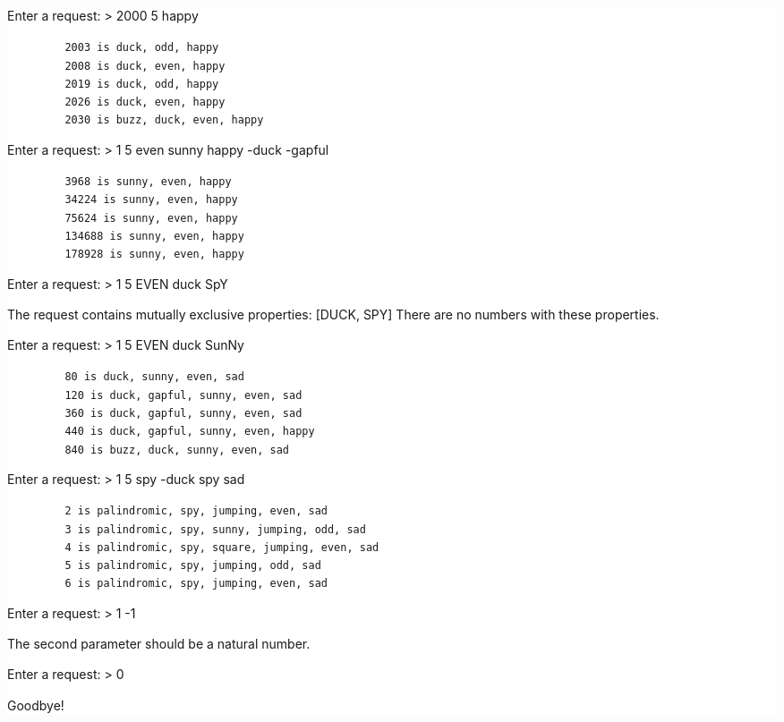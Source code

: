 Enter a request: > 2000 5 happy

             2003 is duck, odd, happy
             2008 is duck, even, happy
             2019 is duck, odd, happy
             2026 is duck, even, happy
             2030 is buzz, duck, even, happy

Enter a request: > 1 5 even sunny happy -duck -gapful

             3968 is sunny, even, happy
             34224 is sunny, even, happy
             75624 is sunny, even, happy
             134688 is sunny, even, happy
             178928 is sunny, even, happy

Enter a request: > 1 5 EVEN duck SpY

The request contains mutually exclusive properties: [DUCK, SPY]
There are no numbers with these properties.

Enter a request: > 1 5 EVEN duck SunNy

             80 is duck, sunny, even, sad
             120 is duck, gapful, sunny, even, sad
             360 is duck, gapful, sunny, even, sad
             440 is duck, gapful, sunny, even, happy
             840 is buzz, duck, sunny, even, sad

Enter a request: > 1 5 spy -duck spy sad

             2 is palindromic, spy, jumping, even, sad
             3 is palindromic, spy, sunny, jumping, odd, sad
             4 is palindromic, spy, square, jumping, even, sad
             5 is palindromic, spy, jumping, odd, sad
             6 is palindromic, spy, jumping, even, sad

Enter a request: > 1 -1

The second parameter should be a natural number.

Enter a request: > 0

Goodbye!
</pre>